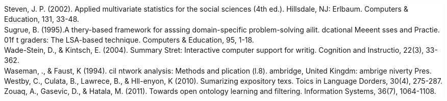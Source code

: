 Steven, J. P. (2002). Applied multivariate statistics for the social sciences (4th ed.). Hillsdale, NJ: Erlbaum. Computers & Education, 131, 33-48.   
Sugrue, B. (1995).A thery-based framework for asssing domain-specific problem-solving ailit. dcational Meeent sses and Practie.   
01f       t graders: The LSA-based technique. Computers & Education, 95, 1-18.   
Wade-Stein, D., & Kintsch, E. (2004). Summary Stret: Interactive computer support for writig. Cognition and Instructio, 22(3), 33-362.   
Waseman, ., & Faust, K (1994). cil ntwork analysis: Methods and plication (l.8). ambridge, United Kingdm: ambrige niverty Pres.   
Westby, C., Culata, B., Lawrece, B., & Hll-enyon, K (2010). Sumarizing expository texs. Toics in Language Dorders, 30(4), 275-287.   
Zouaq, A., Gasevic, D., & Hatala, M. (2011). Towards open ontology learning and filtering. Information Systems, 36(7), 1064-1108.